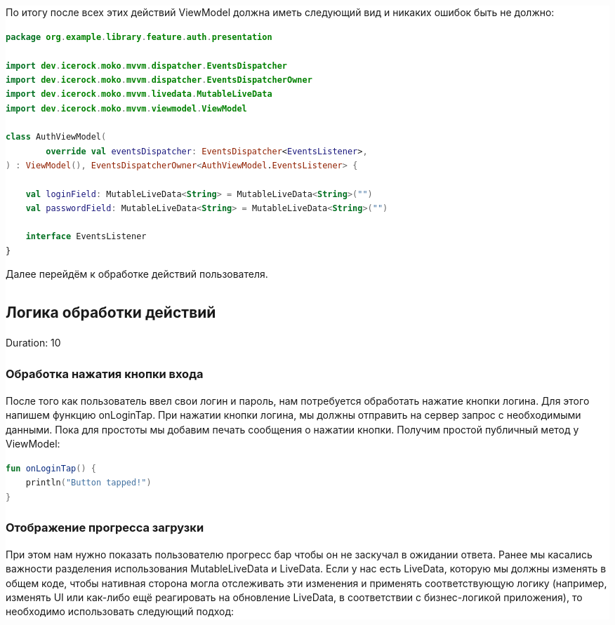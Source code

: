 По итогу после всех этих действий ViewModel должна иметь следующий вид и никаких ошибок быть не должно:

```kotlin
package org.example.library.feature.auth.presentation

import dev.icerock.moko.mvvm.dispatcher.EventsDispatcher
import dev.icerock.moko.mvvm.dispatcher.EventsDispatcherOwner
import dev.icerock.moko.mvvm.livedata.MutableLiveData
import dev.icerock.moko.mvvm.viewmodel.ViewModel

class AuthViewModel(
        override val eventsDispatcher: EventsDispatcher<EventsListener>,
) : ViewModel(), EventsDispatcherOwner<AuthViewModel.EventsListener> {

    val loginField: MutableLiveData<String> = MutableLiveData<String>("")
    val passwordField: MutableLiveData<String> = MutableLiveData<String>("")

    interface EventsListener
}
```

Далее перейдём к обработке действий пользователя.

## Логика обработки действий

Duration: 10

### Обработка нажатия кнопки входа

После того как пользователь ввел свои логин и пароль, нам потребуется обработать нажатие кнопки логина. Для этого
напишем функцию onLoginTap. При нажатии кнопки логина, мы должны отправить на сервер запрос с необходимыми данными. Пока
для простоты мы добавим печать сообщения о нажатии кнопки. Получим простой публичный метод у ViewModel:

```kotlin
fun onLoginTap() {
    println("Button tapped!")
}
```

### Отображение прогресса загрузки

При этом нам нужно показать пользователю прогресс бар чтобы он не заскучал в ожидании ответа. Ранее мы касались важности
разделения использования MutableLiveData и LiveData. Если у нас есть LiveData, которую мы должны изменять в общем коде,
чтобы нативная сторона могла отслеживать эти изменения и применять соответствующую логику (например, изменять UI или
как-либо ещё реагировать на обновление LiveData, в соответствии с бизнес-логикой приложения), то необходимо использовать
следующий подход:
